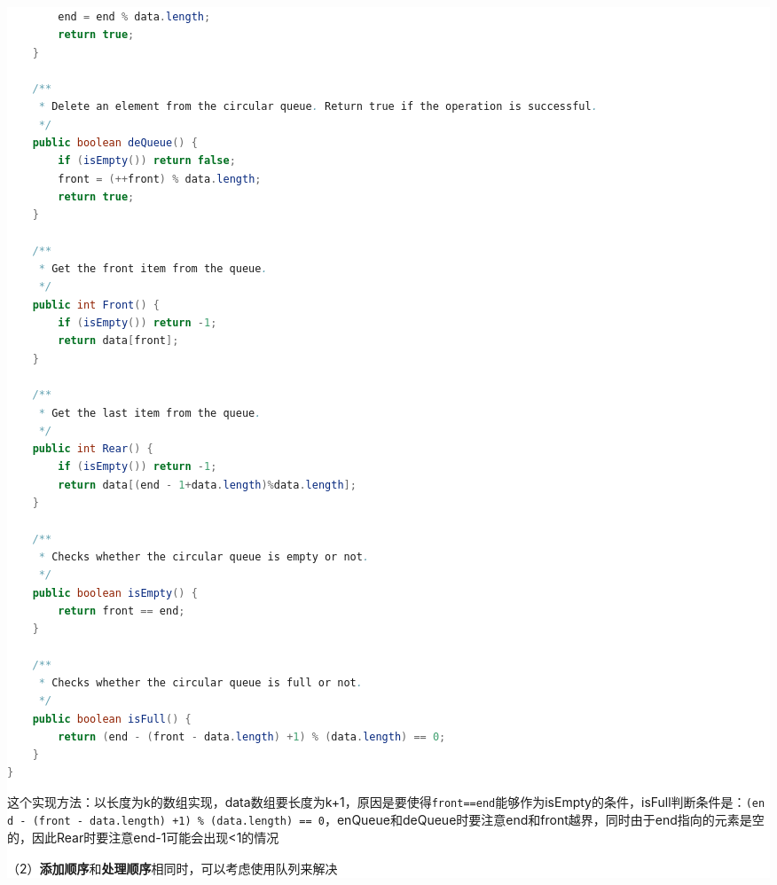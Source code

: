 ```java
        end = end % data.length;
        return true;
    }

    /**
     * Delete an element from the circular queue. Return true if the operation is successful.
     */
    public boolean deQueue() {
        if (isEmpty()) return false;
        front = (++front) % data.length;
        return true;
    }

    /**
     * Get the front item from the queue.
     */
    public int Front() {
        if (isEmpty()) return -1;
        return data[front];
    }

    /**
     * Get the last item from the queue.
     */
    public int Rear() {
        if (isEmpty()) return -1;
        return data[(end - 1+data.length)%data.length];
    }

    /**
     * Checks whether the circular queue is empty or not.
     */
    public boolean isEmpty() {
        return front == end;
    }

    /**
     * Checks whether the circular queue is full or not.
     */
    public boolean isFull() {
        return (end - (front - data.length) +1) % (data.length) == 0;
    }
}

```

这个实现方法：以长度为k的数组实现，data数组要长度为k+1，原因是要使得`front==end`能够作为isEmpty的条件，isFull判断条件是：`(end - (front - data.length) +1) % (data.length) == 0`，enQueue和deQueue时要注意end和front越界，同时由于end指向的元素是空的，因此Rear时要注意end-1可能会出现<1的情况

（2）**添加顺序**和**处理顺序**相同时，可以考虑使用队列来解决
